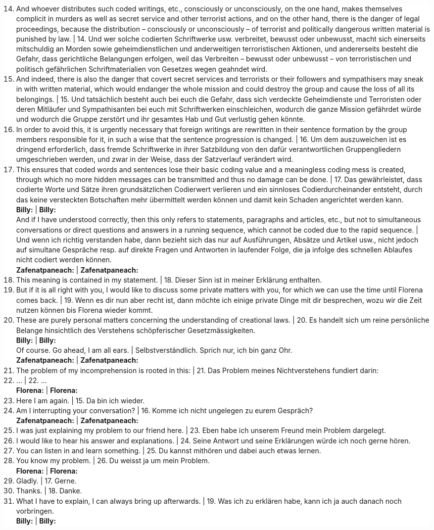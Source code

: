 14. And whoever distributes such coded writings, etc., consciously or unconsciously, on the one hand, makes themselves complicit in murders as well as secret service and other terrorist actions, and on the other hand, there is the danger of legal proceedings, because the distribution – consciously or unconsciously – of terrorist and politically dangerous written material is punished by law.  | 14. Und wer solche codierten Schriftwerke usw. verbreitet, bewusst oder unbewusst, macht sich einerseits mitschuldig an Morden sowie geheimdienstlichen und anderweitigen terroristischen Aktionen, und andererseits besteht die Gefahr, dass gerichtliche Belangungen erfolgen, weil das Verbreiten – bewusst oder unbewusst – von terroristischen und politisch gefährlichen Schriftmaterialien von Gesetzes wegen geahndet wird.   
15. And indeed, there is also the danger that covert secret services and terrorists or their followers and sympathisers may sneak in with written material, which would endanger the whole mission and could destroy the group and cause the loss of all its belongings.  | 15. Und tatsächlich besteht auch bei euch die Gefahr, dass sich verdeckte Geheimdienste und Terroristen oder deren Mitläufer und Sympathisanten bei euch mit Schriftwerken einschleichen, wodurch die ganze Mission gefährdet würde und wodurch die Gruppe zerstört und ihr gesamtes Hab und Gut verlustig gehen könnte.   
16. In order to avoid this, it is urgently necessary that foreign writings are rewritten in their sentence formation by the group members responsible for it, in such a wise that the sentence progression is changed.  | 16. Um dem auszuweichen ist es dringend erforderlich, dass fremde Schriftwerke in ihrer Satzbildung von den dafür verantwortlichen Gruppengliedern umgeschrieben werden, und zwar in der Weise, dass der Satzverlauf verändert wird.   
17. This ensures that coded words and sentences lose their basic coding value and a meaningless coding mess is created, through which no more hidden messages can be transmitted and thus no damage can be done.  | 17. Das gewährleistet, dass codierte Worte und Sätze ihren grundsätzlichen Codierwert verlieren und ein sinnloses Codierdurcheinander entsteht, durch das keine versteckten Botschaften mehr übermittelt werden können und damit kein Schaden angerichtet werden kann.   
**Billy:** | **Billy:**  
And if I have understood correctly, then this only refers to statements, paragraphs and articles, etc., but not to simultaneous conversations or direct questions and answers in a running sequence, which cannot be coded due to the rapid sequence.  | Und wenn ich richtig verstanden habe, dann bezieht sich das nur auf Ausführungen, Absätze und Artikel usw., nicht jedoch auf simultane Gespräche resp. auf direkte Fragen und Antworten in laufender Folge, die ja infolge des schnellen Ablaufes nicht codiert werden können.   
**Zafenatpaneach:** | **Zafenatpaneach:**  
18. This meaning is contained in my statement.  | 18. Dieser Sinn ist in meiner Erklärung enthalten.   
19. But if it is all right with you, I would like to discuss some private matters with you, for which we can use the time until Florena comes back.  | 19. Wenn es dir nun aber recht ist, dann möchte ich einige private Dinge mit dir besprechen, wozu wir die Zeit nutzen können bis Florena wieder kommt.   
20. These are purely personal matters concerning the understanding of creational laws.  | 20. Es handelt sich um reine persönliche Belange hinsichtlich des Verstehens schöpferischer Gesetzmässigkeiten.   
**Billy:** | **Billy:**  
Of course. Go ahead, I am all ears.  | Selbstverständlich. Sprich nur, ich bin ganz Ohr.   
**Zafenatpaneach:** | **Zafenatpaneach:**  
21. The problem of my incomprehension is rooted in this:  | 21. Das Problem meines Nichtverstehens fundiert darin:   
22. …  | 22. …   
**Florena:** | **Florena:**  
15. Here I am again.  | 15. Da bin ich wieder.   
16. Am I interrupting your conversation?  | 16. Komme ich nicht ungelegen zu eurem Gespräch?   
**Zafenatpaneach:** | **Zafenatpaneach:**  
23. I was just explaining my problem to our friend here.  | 23. Eben habe ich unserem Freund mein Problem dargelegt.   
24. I would like to hear his answer and explanations.  | 24. Seine Antwort und seine Erklärungen würde ich noch gerne hören.   
25. You can listen in and learn something.  | 25. Du kannst mithören und dabei auch etwas lernen.   
26. You know my problem.  | 26. Du weisst ja um mein Problem.   
**Florena:** | **Florena:**  
17. Gladly.  | 17. Gerne.   
18. Thanks.  | 18. Danke.   
19. What I have to explain, I can always bring up afterwards.  | 19. Was ich zu erklären habe, kann ich ja auch danach noch vorbringen.   
**Billy:** | **Billy:**  